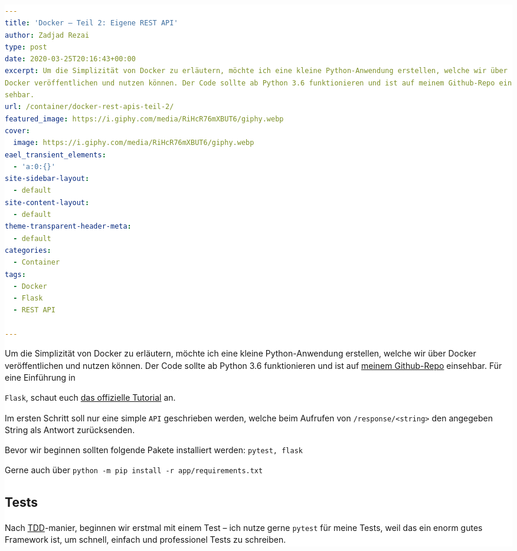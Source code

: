 ```yaml
---
title: 'Docker – Teil 2: Eigene REST API'
author: Zadjad Rezai
type: post
date: 2020-03-25T20:16:43+00:00
excerpt: Um die Simplizität von Docker zu erläutern, möchte ich eine kleine Python-Anwendung erstellen, welche wir über Docker veröffentlichen und nutzen können. Der Code sollte ab Python 3.6 funktionieren und ist auf meinem Github-Repo einsehbar.
url: /container/docker-rest-apis-teil-2/
featured_image: https://i.giphy.com/media/RiHcR76mXBUT6/giphy.webp
cover:
  image: https://i.giphy.com/media/RiHcR76mXBUT6/giphy.webp
eael_transient_elements:
  - 'a:0:{}'
site-sidebar-layout:
  - default
site-content-layout:
  - default
theme-transparent-header-meta:
  - default
categories:
  - Container
tags:
  - Docker
  - Flask
  - REST API

---
```


Um die Simplizität von Docker zu erläutern, möchte ich eine kleine Python-Anwendung erstellen, welche wir über Docker veröffentlichen und nutzen können. Der Code sollte ab Python 3.6 funktionieren und ist auf <a href="https://github.com/zadjadr/docker-example-restapi/tree/part-2" target="_blank" rel="noreferrer noopener" aria-label=" (öffnet in neuem Tab)">meinem Github-Repo</a> einsehbar. Für eine Einführung in

`Flask`, schaut euch <a href="https://flask.palletsprojects.com/en/1.1.x/tutorial/#tutorial" target="_blank" rel="noreferrer noopener" aria-label=" (öffnet in neuem Tab)">das offizielle Tutorial</a> an.

Im ersten Schritt soll nur eine simple `API` geschrieben werden, welche beim Aufrufen von `/response/<string>` den angegeben String als Antwort zurücksenden.

Bevor wir beginnen sollten folgende Pakete installiert werden: `pytest, flask`

Gerne auch über `python -m pip install -r app/requirements.txt`

## Tests

Nach [TDD][1]-manier, beginnen wir erstmal mit einem Test &#8211; ich nutze gerne `pytest` für meine Tests, weil das ein enorm gutes Framework ist, um schnell, einfach und professionel Tests zu schreiben.


 [1]: https://zops.top/methodik/warum-tdd/
 [2]: https://hub.docker.com/_/python
 [3]: https://docs.docker.com/engine/reference/builder/#dockerignore-file